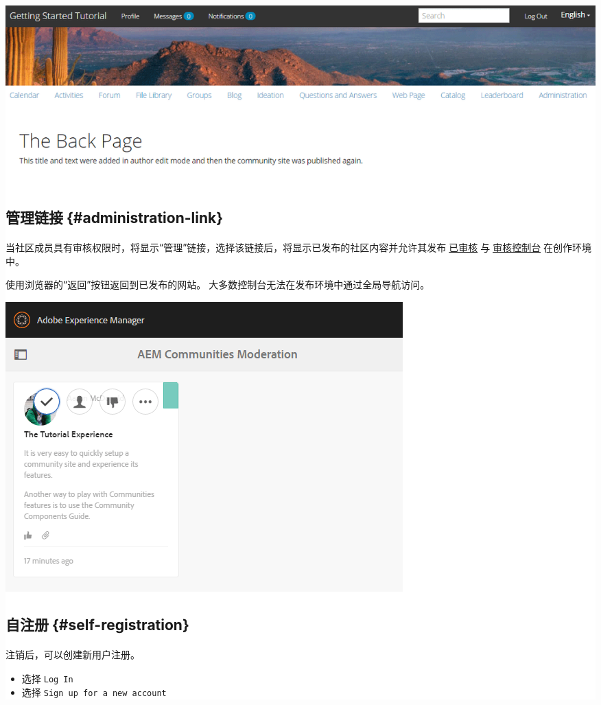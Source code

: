 ![chlimage_1-321](assets/chlimage_1-321.png)

## 管理链接 {#administration-link}

当社区成员具有审核权限时，将显示“管理”链接，选择该链接后，将显示已发布的社区内容并允许其发布 [已审核](moderate-ugc.md) 与 [审核控制台](moderation.md) 在创作环境中。

使用浏览器的“返回”按钮返回到已发布的网站。 大多数控制台无法在发布环境中通过全局导航访问。

![chlimage_1-322](assets/chlimage_1-322.png)

## 自注册 {#self-registration}

注销后，可以创建新用户注册。

* 选择 `Log In`
* 选择 `Sign up for a new account`

